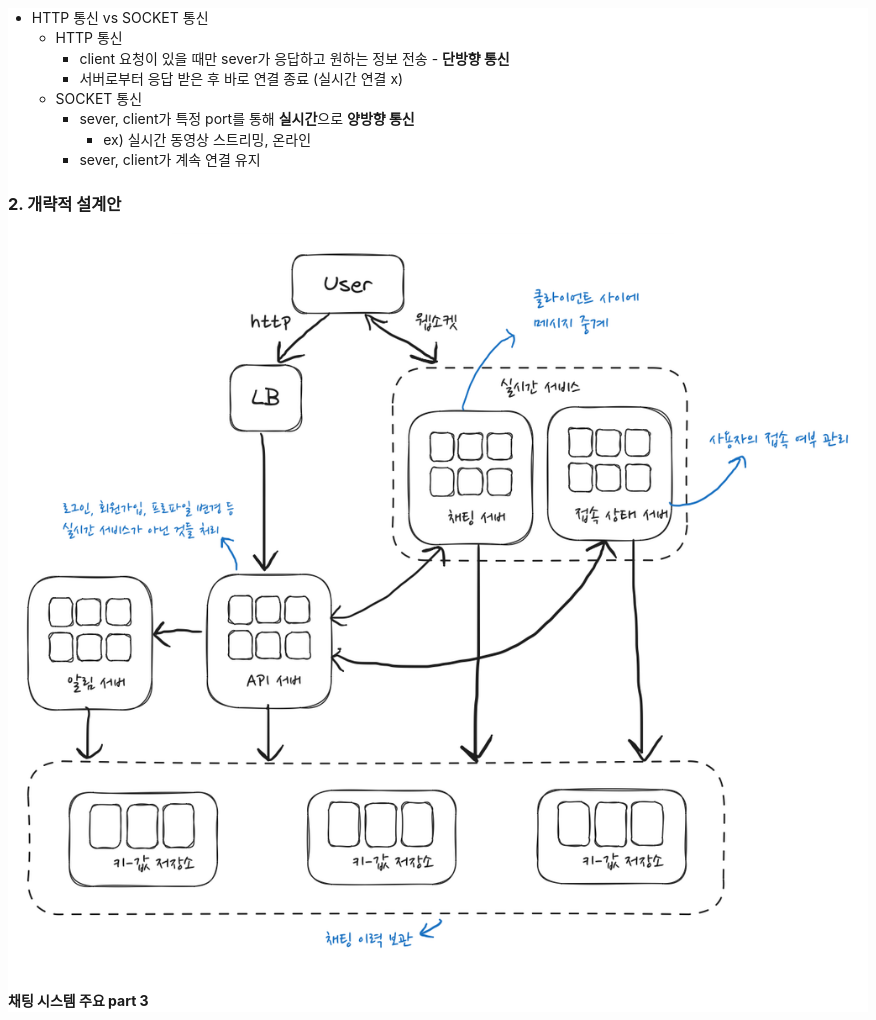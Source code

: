 - HTTP 통신 vs SOCKET 통신
  - HTTP 통신
    - client 요청이 있을 때만 sever가 응답하고 원하는 정보 전송 - **단방향 통신**
    - 서버로부터 응답 받은 후 바로 연결 종료 (실시간 연결 x)
  - SOCKET 통신
    - sever, client가 특정 port를 통해 **실시간**으로 **양방향 통신**
      - ex) 실시간 동영상 스트리밍, 온라인
    - sever, client가 계속 연결 유지

### 2. 개략적 설계안

![](1.png)

#### 채팅 시스템 주요 part 3
